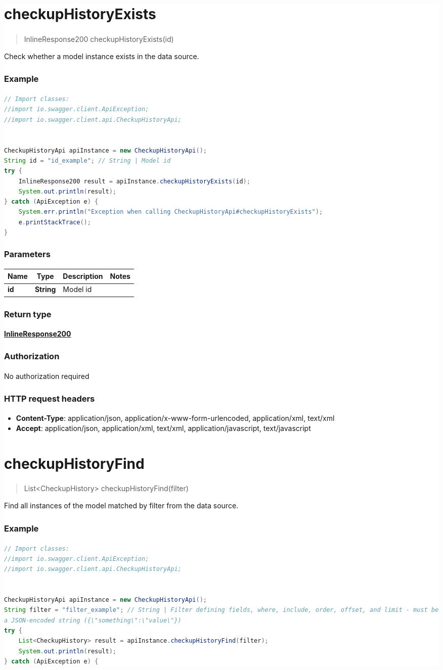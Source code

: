<a name="checkupHistoryExists"></a>
# **checkupHistoryExists**
> InlineResponse200 checkupHistoryExists(id)

Check whether a model instance exists in the data source.

### Example
```java
// Import classes:
//import io.swagger.client.ApiException;
//import io.swagger.client.api.CheckupHistoryApi;


CheckupHistoryApi apiInstance = new CheckupHistoryApi();
String id = "id_example"; // String | Model id
try {
    InlineResponse200 result = apiInstance.checkupHistoryExists(id);
    System.out.println(result);
} catch (ApiException e) {
    System.err.println("Exception when calling CheckupHistoryApi#checkupHistoryExists");
    e.printStackTrace();
}
```

### Parameters

Name | Type | Description  | Notes
------------- | ------------- | ------------- | -------------
 **id** | **String**| Model id |

### Return type

[**InlineResponse200**](InlineResponse200.md)

### Authorization

No authorization required

### HTTP request headers

 - **Content-Type**: application/json, application/x-www-form-urlencoded, application/xml, text/xml
 - **Accept**: application/json, application/xml, text/xml, application/javascript, text/javascript

<a name="checkupHistoryFind"></a>
# **checkupHistoryFind**
> List&lt;CheckupHistory&gt; checkupHistoryFind(filter)

Find all instances of the model matched by filter from the data source.

### Example
```java
// Import classes:
//import io.swagger.client.ApiException;
//import io.swagger.client.api.CheckupHistoryApi;


CheckupHistoryApi apiInstance = new CheckupHistoryApi();
String filter = "filter_example"; // String | Filter defining fields, where, include, order, offset, and limit - must be a JSON-encoded string ({\"something\":\"value\"})
try {
    List<CheckupHistory> result = apiInstance.checkupHistoryFind(filter);
    System.out.println(result);
} catch (ApiException e) {
```